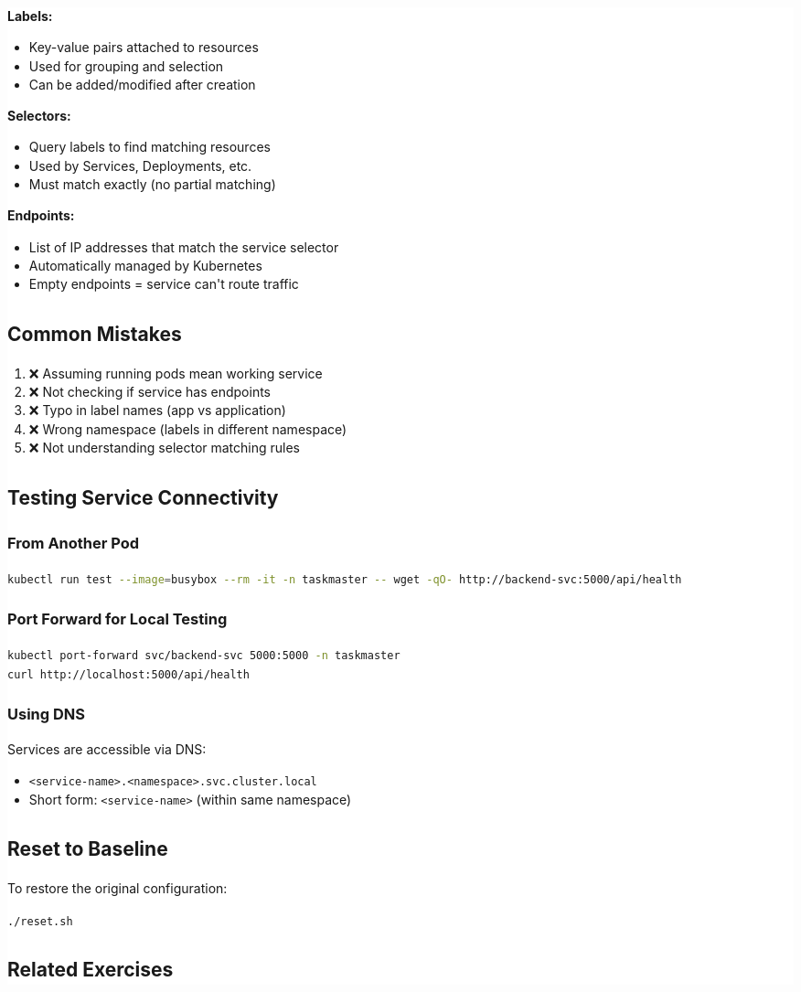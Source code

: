 **Labels:**
- Key-value pairs attached to resources
- Used for grouping and selection
- Can be added/modified after creation

**Selectors:**
- Query labels to find matching resources
- Used by Services, Deployments, etc.
- Must match exactly (no partial matching)

**Endpoints:**
- List of IP addresses that match the service selector
- Automatically managed by Kubernetes
- Empty endpoints = service can't route traffic

## Common Mistakes

1. ❌ Assuming running pods mean working service
2. ❌ Not checking if service has endpoints
3. ❌ Typo in label names (app vs application)
4. ❌ Wrong namespace (labels in different namespace)
5. ❌ Not understanding selector matching rules

## Testing Service Connectivity

### From Another Pod

```bash
kubectl run test --image=busybox --rm -it -n taskmaster -- wget -qO- http://backend-svc:5000/api/health
```

### Port Forward for Local Testing

```bash
kubectl port-forward svc/backend-svc 5000:5000 -n taskmaster
curl http://localhost:5000/api/health
```

### Using DNS

Services are accessible via DNS:
- `<service-name>.<namespace>.svc.cluster.local`
- Short form: `<service-name>` (within same namespace)

## Reset to Baseline

To restore the original configuration:

```bash
./reset.sh
```

## Related Exercises
